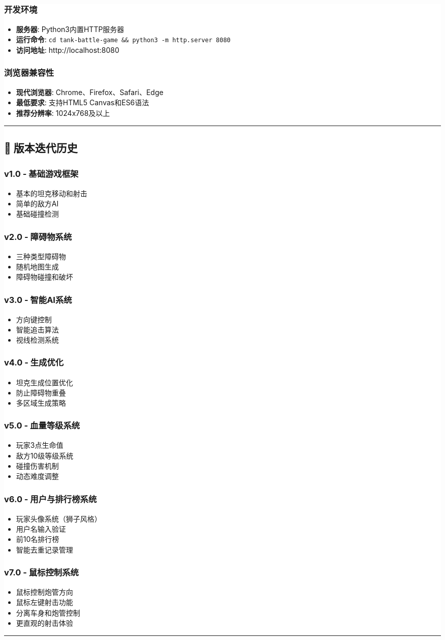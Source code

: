 ### 开发环境
- **服务器**: Python3内置HTTP服务器
- **运行命令**: `cd tank-battle-game && python3 -m http.server 8080`
- **访问地址**: http://localhost:8080

### 浏览器兼容性
- **现代浏览器**: Chrome、Firefox、Safari、Edge
- **最低要求**: 支持HTML5 Canvas和ES6语法
- **推荐分辨率**: 1024x768及以上

---

## 🔄 版本迭代历史

### v1.0 - 基础游戏框架
- 基本的坦克移动和射击
- 简单的敌方AI
- 基础碰撞检测

### v2.0 - 障碍物系统
- 三种类型障碍物
- 随机地图生成
- 障碍物碰撞和破坏

### v3.0 - 智能AI系统
- 方向键控制
- 智能追击算法
- 视线检测系统

### v4.0 - 生成优化
- 坦克生成位置优化
- 防止障碍物重叠
- 多区域生成策略

### v5.0 - 血量等级系统
- 玩家3点生命值
- 敌方10级等级系统
- 碰撞伤害机制
- 动态难度调整

### v6.0 - 用户与排行榜系统
- 玩家头像系统（狮子风格）
- 用户名输入验证
- 前10名排行榜
- 智能去重记录管理

### v7.0 - 鼠标控制系统
- 鼠标控制炮管方向
- 鼠标左键射击功能
- 分离车身和炮管控制
- 更直观的射击体验

---